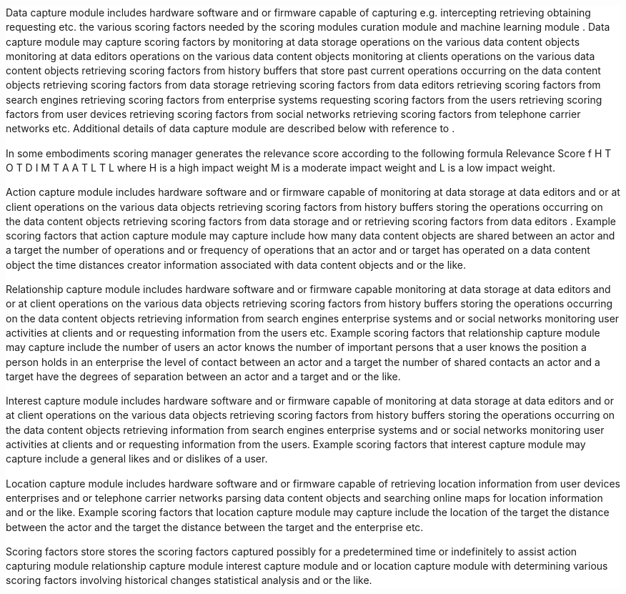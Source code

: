 Data capture module includes hardware software and or firmware capable of capturing e.g. intercepting retrieving obtaining requesting etc. the various scoring factors needed by the scoring modules curation module and machine learning module . Data capture module may capture scoring factors by monitoring at data storage operations on the various data content objects monitoring at data editors operations on the various data content objects monitoring at clients operations on the various data content objects retrieving scoring factors from history buffers that store past current operations occurring on the data content objects retrieving scoring factors from data storage retrieving scoring factors from data editors retrieving scoring factors from search engines retrieving scoring factors from enterprise systems requesting scoring factors from the users retrieving scoring factors from user devices retrieving scoring factors from social networks retrieving scoring factors from telephone carrier networks etc. Additional details of data capture module are described below with reference to .

In some embodiments scoring manager generates the relevance score according to the following formula Relevance Score f H T O T D I M T A A T L T L where H is a high impact weight M is a moderate impact weight and L is a low impact weight.

Action capture module includes hardware software and or firmware capable of monitoring at data storage at data editors and or at client operations on the various data objects retrieving scoring factors from history buffers storing the operations occurring on the data content objects retrieving scoring factors from data storage and or retrieving scoring factors from data editors . Example scoring factors that action capture module may capture include how many data content objects are shared between an actor and a target the number of operations and or frequency of operations that an actor and or target has operated on a data content object the time distances creator information associated with data content objects and or the like.

Relationship capture module includes hardware software and or firmware capable monitoring at data storage at data editors and or at client operations on the various data objects retrieving scoring factors from history buffers storing the operations occurring on the data content objects retrieving information from search engines enterprise systems and or social networks monitoring user activities at clients and or requesting information from the users etc. Example scoring factors that relationship capture module may capture include the number of users an actor knows the number of important persons that a user knows the position a person holds in an enterprise the level of contact between an actor and a target the number of shared contacts an actor and a target have the degrees of separation between an actor and a target and or the like.

Interest capture module includes hardware software and or firmware capable of monitoring at data storage at data editors and or at client operations on the various data objects retrieving scoring factors from history buffers storing the operations occurring on the data content objects retrieving information from search engines enterprise systems and or social networks monitoring user activities at clients and or requesting information from the users. Example scoring factors that interest capture module may capture include a general likes and or dislikes of a user.

Location capture module includes hardware software and or firmware capable of retrieving location information from user devices enterprises and or telephone carrier networks parsing data content objects and searching online maps for location information and or the like. Example scoring factors that location capture module may capture include the location of the target the distance between the actor and the target the distance between the target and the enterprise etc.

Scoring factors store stores the scoring factors captured possibly for a predetermined time or indefinitely to assist action capturing module relationship capture module interest capture module and or location capture module with determining various scoring factors involving historical changes statistical analysis and or the like.
